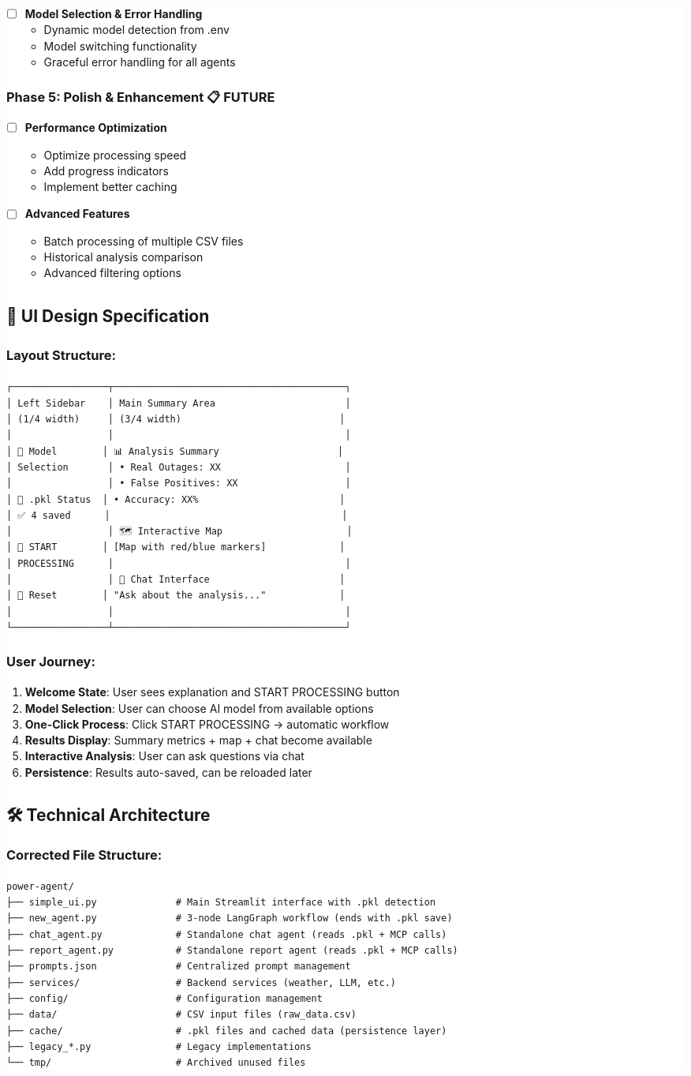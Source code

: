 - [ ] **Model Selection & Error Handling**
  - Dynamic model detection from .env
  - Model switching functionality
  - Graceful error handling for all agents

### **Phase 5: Polish & Enhancement** 📋 **FUTURE**
- [ ] **Performance Optimization**
  - Optimize processing speed
  - Add progress indicators
  - Implement better caching

- [ ] **Advanced Features**
  - Batch processing of multiple CSV files
  - Historical analysis comparison
  - Advanced filtering options

## 🎨 **UI Design Specification**

### **Layout Structure:**
```
┌─────────────────┬─────────────────────────────────────────┐
│ Left Sidebar    │ Main Summary Area                       │
│ (1/4 width)     │ (3/4 width)                            │
│                 │                                         │
│ 🤖 Model        │ 📊 Analysis Summary                     │
│ Selection       │ • Real Outages: XX                      │
│                 │ • False Positives: XX                   │
│ 📁 .pkl Status  │ • Accuracy: XX%                         │
│ ✅ 4 saved      │                                         │
│                 │ 🗺️ Interactive Map                      │
│ 🚀 START        │ [Map with red/blue markers]             │
│ PROCESSING      │                                         │
│                 │ 💬 Chat Interface                       │
│ 🔄 Reset        │ "Ask about the analysis..."             │
│                 │                                         │
└─────────────────┴─────────────────────────────────────────┘
```

### **User Journey:**
1. **Welcome State**: User sees explanation and START PROCESSING button
2. **Model Selection**: User can choose AI model from available options
3. **One-Click Process**: Click START PROCESSING → automatic workflow
4. **Results Display**: Summary metrics + map + chat become available
5. **Interactive Analysis**: User can ask questions via chat
6. **Persistence**: Results auto-saved, can be reloaded later

## 🛠️ **Technical Architecture**

### **Corrected File Structure:**
```
power-agent/
├── simple_ui.py              # Main Streamlit interface with .pkl detection
├── new_agent.py              # 3-node LangGraph workflow (ends with .pkl save)
├── chat_agent.py             # Standalone chat agent (reads .pkl + MCP calls)
├── report_agent.py           # Standalone report agent (reads .pkl + MCP calls)
├── prompts.json              # Centralized prompt management
├── services/                 # Backend services (weather, LLM, etc.)
├── config/                   # Configuration management
├── data/                     # CSV input files (raw_data.csv)
├── cache/                    # .pkl files and cached data (persistence layer)
├── legacy_*.py               # Legacy implementations
└── tmp/                      # Archived unused files
```